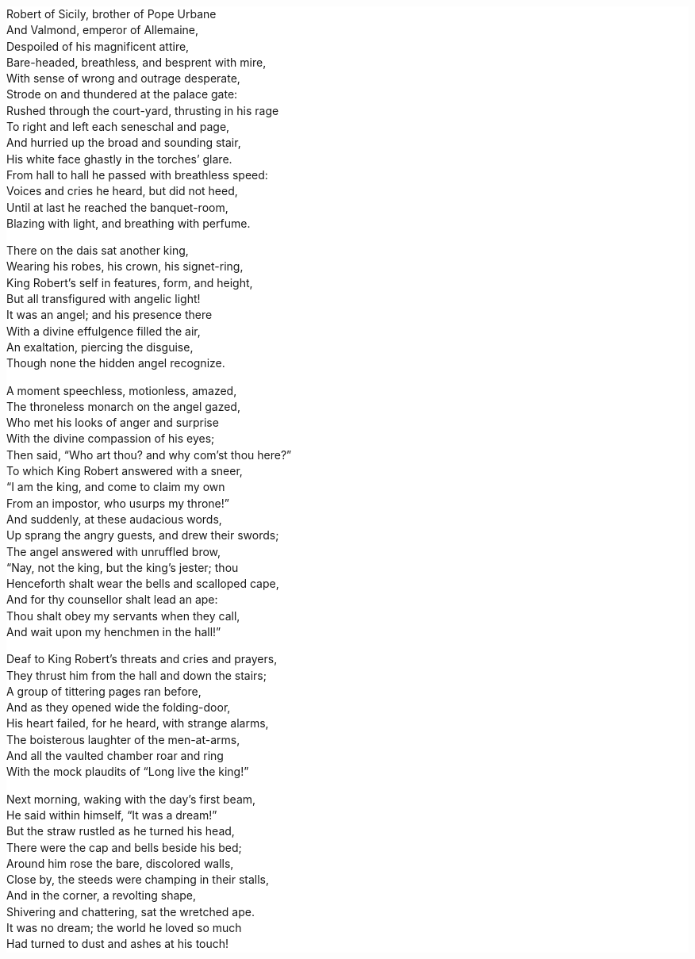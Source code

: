 Robert of Sicily, brother of Pope Urbane<br/>
And Valmond, emperor of Allemaine,<br/>
Despoiled of his magnificent attire,<br/>
Bare-headed, breathless, and besprent with mire,<br/>
With sense of wrong and outrage desperate,<br/>
Strode on and thundered at the palace gate:<br/>
Rushed through the court-yard, thrusting in his rage<br/>
To right and left each seneschal and page,<br/>
And hurried up the broad and sounding stair,<br/>
His white face ghastly in the torches’ glare.<br/>
From hall to hall he passed with breathless speed:<br/>
Voices and cries he heard, but did not heed,<br/>
Until at last he reached the banquet-room,<br/>
Blazing with light, and breathing with perfume.<br/>

There on the dais sat another king,<br/>
Wearing his robes, his crown, his signet-ring,<br/>
King Robert’s self in features, form, and height,<br/>
But all transfigured with angelic light!<br/>
It was an angel; and his presence there<br/>
With a divine effulgence filled the air,<br/>
An exaltation, piercing the disguise,<br/>
Though none the hidden angel recognize.<br/>

A moment speechless, motionless, amazed,<br/>
The throneless monarch on the angel gazed,<br/>
Who met his looks of anger and surprise<br/>
With the divine compassion of his eyes;<br/>
Then said, “Who art thou? and why com’st thou here?”<br/>
To which King Robert answered with a sneer,<br/>
“I am the king, and come to claim my own<br/>
From an impostor, who usurps my throne!”<br/>
And suddenly, at these audacious words,<br/>
Up sprang the angry guests, and drew their swords;<br/>
The angel answered with unruffled brow,<br/>
“Nay, not the king, but the king’s jester; thou<br/>
Henceforth shalt wear the bells and scalloped cape,<br/>
And for thy counsellor shalt lead an ape:<br/>
Thou shalt obey my servants when they call,<br/>
And wait upon my henchmen in the hall!”<br/>

Deaf to King Robert’s threats and cries and prayers,<br/>
They thrust him from the hall and down the stairs;<br/>
A group of tittering pages ran before,<br/>
And as they opened wide the folding-door,<br/>
His heart failed, for he heard, with strange alarms,<br/>
The boisterous laughter of the men-at-arms,<br/>
And all the vaulted chamber roar and ring<br/>
With the mock plaudits of “Long live the king!”<br/>

Next morning, waking with the day’s first beam,<br/>
He said within himself, “It was a dream!”<br/>
But the straw rustled as he turned his head,<br/>
There were the cap and bells beside his bed;<br/>
Around him rose the bare, discolored walls,<br/>
Close by, the steeds were champing in their stalls,<br/>
And in the corner, a revolting shape,<br/>
Shivering and chattering, sat the wretched ape.<br/>
It was no dream; the world he loved so much<br/>
Had turned to dust and ashes at his touch!<br/>
